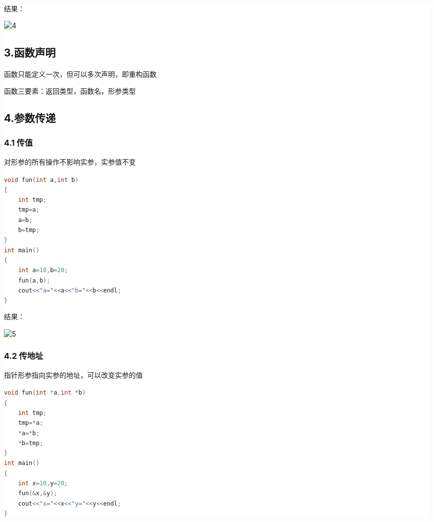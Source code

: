 结果：

![4](F:\学习专用\note\pic\4.png)

## 3.函数声明

函数只能定义一次，但可以多次声明，即重构函数

函数三要素：返回类型，函数名，形参类型

## 4.参数传递

### 4.1 传值

对形参的所有操作不影响实参，实参值不变

~~~c
void fun(int a,int b)
{
    int tmp;
    tmp=a;
    a=b;
    b=tmp;
}
int main()
{
    int a=10,b=20;
    fun(a,b);
    cout<<"a="<<a<<"b="<<b<<endl;
}
~~~

结果：

![5](F:\学习专用\note\pic\5.png)

### 4.2 传地址

指针形参指向实参的地址，可以改变实参的值

~~~c
void fun(int *a,int *b)
{
    int tmp;
    tmp=*a;
    *a=*b;
    *b=tmp;
}
int main()
{
    int x=10,y=20;
    fun(&x,&y);
    cout<<"x="<<x<<"y="<<y<<endl;
}
~~~
